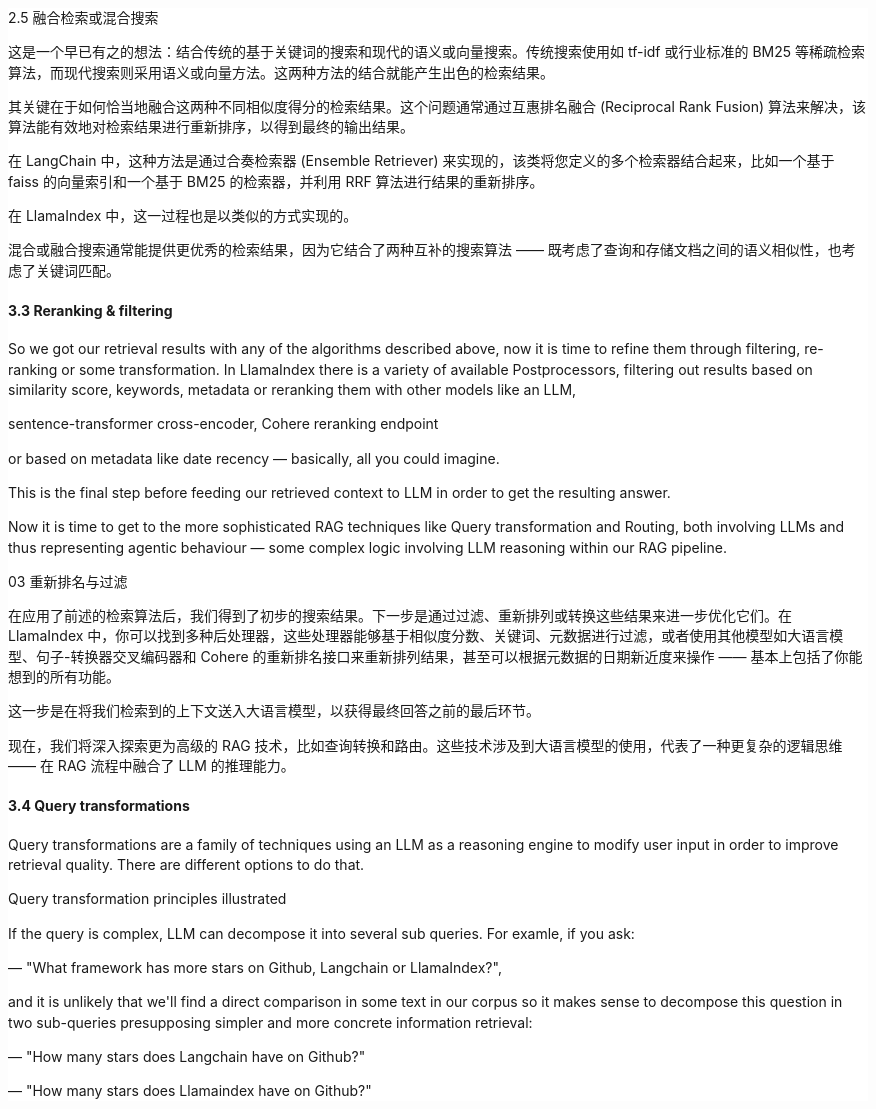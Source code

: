 2.5 融合检索或混合搜索

这是一个早已有之的想法：结合传统的基于关键词的搜索和现代的语义或向量搜索。传统搜索使用如 tf-idf 或行业标准的 BM25 等稀疏检索算法，而现代搜索则采用语义或向量方法。这两种方法的结合就能产生出色的检索结果。

其关键在于如何恰当地融合这两种不同相似度得分的检索结果。这个问题通常通过互惠排名融合 (Reciprocal Rank Fusion) 算法来解决，该算法能有效地对检索结果进行重新排序，以得到最终的输出结果。

在 LangChain 中，这种方法是通过合奏检索器 (Ensemble Retriever) 来实现的，该类将您定义的多个检索器结合起来，比如一个基于 faiss 的向量索引和一个基于 BM25 的检索器，并利用 RRF 算法进行结果的重新排序。

在 LlamaIndex 中，这一过程也是以类似的方式实现的。

混合或融合搜索通常能提供更优秀的检索结果，因为它结合了两种互补的搜索算法 —— 既考虑了查询和存储文档之间的语义相似性，也考虑了关键词匹配。

#### 3.3 Reranking & filtering

So we got our retrieval results with any of the algorithms described above, now it is time to refine them through filtering, re-ranking or some transformation. In LlamaIndex there is a variety of available Postprocessors, filtering out results based on similarity score, keywords, metadata or reranking them with other models like an LLM,

sentence-transformer cross-encoder, Cohere reranking endpoint

or based on metadata like date recency — basically, all you could imagine.

This is the final step before feeding our retrieved context to LLM in order to get the resulting answer.

Now it is time to get to the more sophisticated RAG techniques like Query transformation and Routing, both involving LLMs and thus representing agentic behaviour — some complex logic involving LLM reasoning within our RAG pipeline.

03 重新排名与过滤

在应用了前述的检索算法后，我们得到了初步的搜索结果。下一步是通过过滤、重新排列或转换这些结果来进一步优化它们。在 LlamaIndex 中，你可以找到多种后处理器，这些处理器能够基于相似度分数、关键词、元数据进行过滤，或者使用其他模型如大语言模型、句子-转换器交叉编码器和 Cohere 的重新排名接口来重新排列结果，甚至可以根据元数据的日期新近度来操作 —— 基本上包括了你能想到的所有功能。

这一步是在将我们检索到的上下文送入大语言模型，以获得最终回答之前的最后环节。

现在，我们将深入探索更为高级的 RAG 技术，比如查询转换和路由。这些技术涉及到大语言模型的使用，代表了一种更复杂的逻辑思维 —— 在 RAG 流程中融合了 LLM 的推理能力。

#### 3.4 Query transformations

Query transformations are a family of techniques using an LLM as a reasoning engine to modify user input in order to improve retrieval quality. There are different options to do that.

Query transformation principles illustrated

If the query is complex, LLM can decompose it into several sub queries. For examle, if you ask:

— "What framework has more stars on Github, Langchain or LlamaIndex?",

and it is unlikely that we'll find a direct comparison in some text in our corpus so it makes sense to decompose this question in two sub-queries presupposing simpler and more concrete information retrieval:

— "How many stars does Langchain have on Github?"

— "How many stars does Llamaindex have on Github?"
